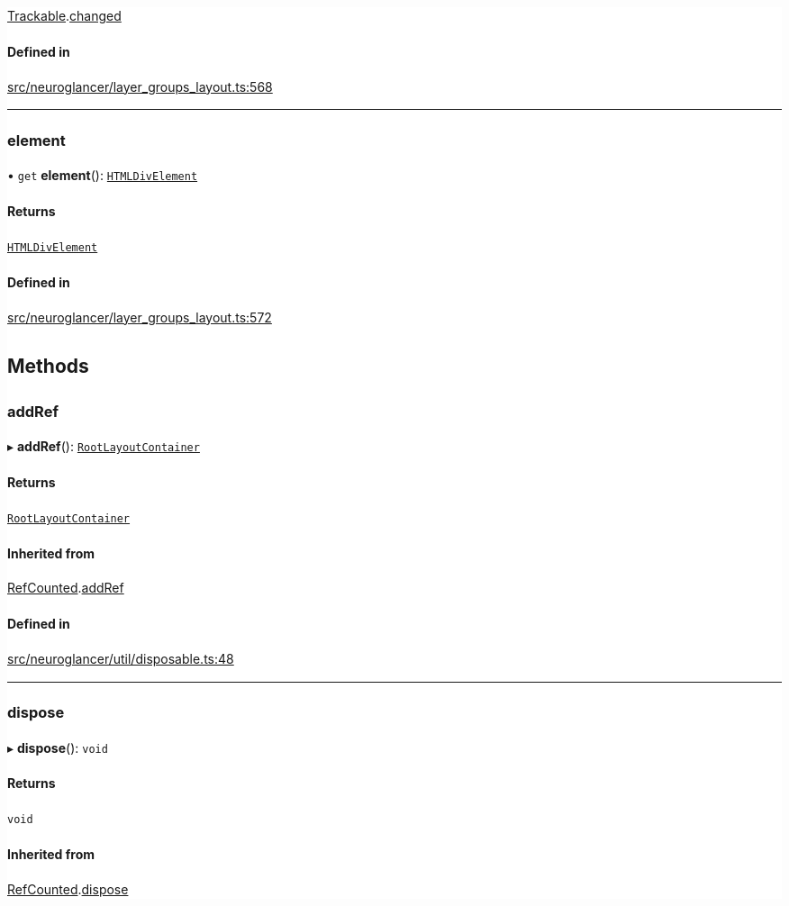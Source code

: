 [Trackable](../interfaces/neuroglancer_util_trackable.Trackable.md).[changed](../interfaces/neuroglancer_util_trackable.Trackable.md#changed)

#### Defined in

[src/neuroglancer/layer_groups_layout.ts:568](https://github.com/ActiveBrainAtlas2/neuroglancer/blob/034b457d/src/neuroglancer/layer_groups_layout.ts#L568)

___

### element

• `get` **element**(): [`HTMLDivElement`](../modules/main_module._internal_.md#htmldivelement)

#### Returns

[`HTMLDivElement`](../modules/main_module._internal_.md#htmldivelement)

#### Defined in

[src/neuroglancer/layer_groups_layout.ts:572](https://github.com/ActiveBrainAtlas2/neuroglancer/blob/034b457d/src/neuroglancer/layer_groups_layout.ts#L572)

## Methods

### addRef

▸ **addRef**(): [`RootLayoutContainer`](neuroglancer_layer_groups_layout.RootLayoutContainer.md)

#### Returns

[`RootLayoutContainer`](neuroglancer_layer_groups_layout.RootLayoutContainer.md)

#### Inherited from

[RefCounted](neuroglancer_util_disposable.RefCounted.md).[addRef](neuroglancer_util_disposable.RefCounted.md#addref)

#### Defined in

[src/neuroglancer/util/disposable.ts:48](https://github.com/ActiveBrainAtlas2/neuroglancer/blob/034b457d/src/neuroglancer/util/disposable.ts#L48)

___

### dispose

▸ **dispose**(): `void`

#### Returns

`void`

#### Inherited from

[RefCounted](neuroglancer_util_disposable.RefCounted.md).[dispose](neuroglancer_util_disposable.RefCounted.md#dispose)
